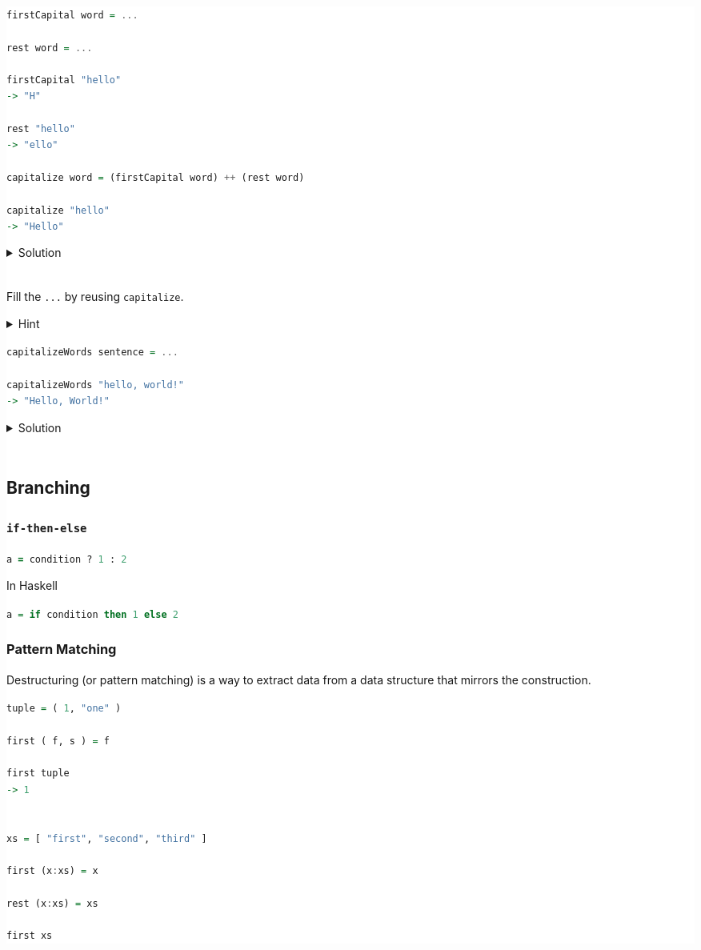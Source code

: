```haskell
firstCapital word = ...

rest word = ...

firstCapital "hello"
-> "H"

rest "hello"
-> "ello"

capitalize word = (firstCapital word) ++ (rest word)

capitalize "hello"
-> "Hello"
```

<details><summary>Solution</summary></details>
<br />

Fill the `...` by reusing `capitalize`.

<details><summary>Hint</summary></details>

```haskell
capitalizeWords sentence = ...

capitalizeWords "hello, world!"
-> "Hello, World!"
```

<details><summary>Solution</summary></details>
<br />

## Branching

### `if-then-else`

```ruby
a = condition ? 1 : 2
```

In Haskell

```haskell
a = if condition then 1 else 2
```

### Pattern Matching

Destructuring (or pattern matching) is a way to extract data from a data structure that mirrors the construction.

```haskell
tuple = ( 1, "one" )

first ( f, s ) = f

first tuple
-> 1


xs = [ "first", "second", "third" ]

first (x:xs) = x

rest (x:xs) = xs

first xs
```